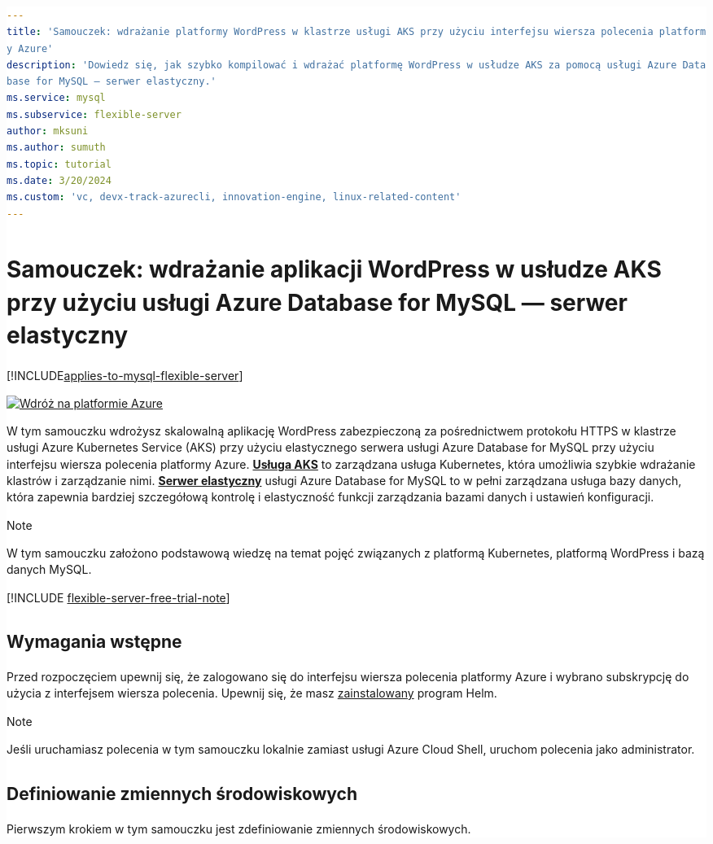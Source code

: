 ```yaml
---
title: 'Samouczek: wdrażanie platformy WordPress w klastrze usługi AKS przy użyciu interfejsu wiersza polecenia platformy Azure'
description: 'Dowiedz się, jak szybko kompilować i wdrażać platformę WordPress w usłudze AKS za pomocą usługi Azure Database for MySQL — serwer elastyczny.'
ms.service: mysql
ms.subservice: flexible-server
author: mksuni
ms.author: sumuth
ms.topic: tutorial
ms.date: 3/20/2024
ms.custom: 'vc, devx-track-azurecli, innovation-engine, linux-related-content'
---
```


# Samouczek: wdrażanie aplikacji WordPress w usłudze AKS przy użyciu usługi Azure Database for MySQL — serwer elastyczny

[!INCLUDE[applies-to-mysql-flexible-server](../includes/applies-to-mysql-flexible-server.md)]

[![Wdróż na platformie Azure](https://aka.ms/deploytoazurebutton)](https://go.microsoft.com/fwlink/?linkid=2262843)

W tym samouczku wdrożysz skalowalną aplikację WordPress zabezpieczoną za pośrednictwem protokołu HTTPS w klastrze usługi Azure Kubernetes Service (AKS) przy użyciu elastycznego serwera usługi Azure Database for MySQL przy użyciu interfejsu wiersza polecenia platformy Azure.
**[Usługa AKS](../../aks/intro-kubernetes.md)** to zarządzana usługa Kubernetes, która umożliwia szybkie wdrażanie klastrów i zarządzanie nimi. **[Serwer elastyczny](overview.md)** usługi Azure Database for MySQL to w pełni zarządzana usługa bazy danych, która zapewnia bardziej szczegółową kontrolę i elastyczność funkcji zarządzania bazami danych i ustawień konfiguracji.

> [!NOTE]
> W tym samouczku założono podstawową wiedzę na temat pojęć związanych z platformą Kubernetes, platformą WordPress i bazą danych MySQL.

[!INCLUDE [flexible-server-free-trial-note](../includes/flexible-server-free-trial-note.md)]

## Wymagania wstępne 

Przed rozpoczęciem upewnij się, że zalogowano się do interfejsu wiersza polecenia platformy Azure i wybrano subskrypcję do użycia z interfejsem wiersza polecenia. Upewnij się, że masz [zainstalowany](https://helm.sh/docs/intro/install/) program Helm.

> [!NOTE]
> Jeśli uruchamiasz polecenia w tym samouczku lokalnie zamiast usługi Azure Cloud Shell, uruchom polecenia jako administrator.

## Definiowanie zmiennych środowiskowych

Pierwszym krokiem w tym samouczku jest zdefiniowanie zmiennych środowiskowych.

